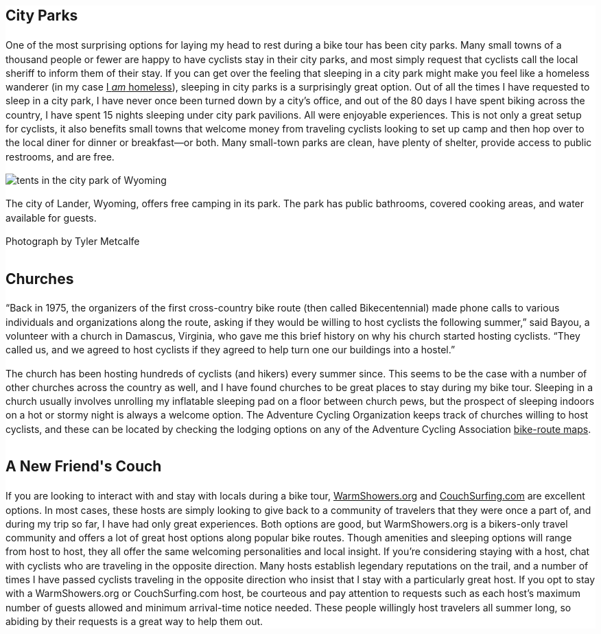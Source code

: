 ## City Parks

One of the most surprising options for laying my head to rest during a bike tour has been city parks. Many small towns of a thousand people or fewer are happy to have cyclists stay in their city parks, and most simply request that cyclists call the local sheriff to inform them of their stay. If you can get over the feeling that sleeping in a city park might make you feel like a homeless wanderer (in my case [I _am_ homeless](http://www.nationalgeographic.com/travel/travel-interests/active-and-adventure/american-bike-project-the-journey-begins/)), sleeping in city parks is a surprisingly great option. Out of all the times I have requested to sleep in a city park, I have never once been turned down by a city’s office, and out of the 80 days I have spent biking across the country, I have spent 15 nights sleeping under city park pavilions. All were enjoyable experiences. This is not only a great setup for cyclists, it also benefits small towns that welcome money from traveling cyclists looking to set up camp and then hop over to the local diner for dinner or breakfast—or both. Many small-town parks are clean, have plenty of shelter, provide access to public restrooms, and are free.

![tents in the city park of Wyoming](https://i.natgeofe.com/n/52762fa7-d6a0-41c4-bd29-44ab24735b49/city-park-where-to-sleep-american-bike-project.jpg?w=1272&h=848)

The city of Lander, Wyoming, offers free camping in its park. The park has public bathrooms, covered cooking areas, and water available for guests.

Photograph by Tyler Metcalfe

## Churches

“Back in 1975, the organizers of the first cross-country bike route (then called Bikecentennial) made phone calls to various individuals and organizations along the route, asking if they would be willing to host cyclists the following summer,” said Bayou, a volunteer with a church in Damascus, Virginia, who gave me this brief history on why his church started hosting cyclists. “They called us, and we agreed to host cyclists if they agreed to help turn one our buildings into a hostel.”

The church has been hosting hundreds of cyclists (and hikers) every summer since. This seems to be the case with a number of other churches across the country as well, and I have found churches to be great places to stay during my bike tour. Sleeping in a church usually involves unrolling my inflatable sleeping pad on a floor between church pews, but the prospect of sleeping indoors on a hot or stormy night is always a welcome option. The Adventure Cycling Organization keeps track of churches willing to host cyclists, and these can be located by checking the lodging options on any of the Adventure Cycling Association [bike-route maps](https://www.adventurecycling.org/cyclosource-store/route-maps/).

## A New Friend's Couch

If you are looking to interact with and stay with locals during a bike tour, [WarmShowers.org](https://www.warmshowers.org/) and [CouchSurfing.com](https://www.couchsurfing.com/) are excellent options. In most cases, these hosts are simply looking to give back to a community of travelers that they were once a part of, and during my trip so far, I have had only great experiences. Both options are good, but WarmShowers.org is a bikers-only travel community and offers a lot of great host options along popular bike routes. Though amenities and sleeping options will range from host to host, they all offer the same welcoming personalities and local insight. If you’re considering staying with a host, chat with cyclists who are traveling in the opposite direction. Many hosts establish legendary reputations on the trail, and a number of times I have passed cyclists traveling in the opposite direction who insist that I stay with a particularly great host. If you opt to stay with a WarmShowers.org or CouchSurfing.com host, be courteous and pay attention to requests such as each host’s maximum number of guests allowed and minimum arrival-time notice needed. These people willingly host travelers all summer long, so abiding by their requests is a great way to help them out.
